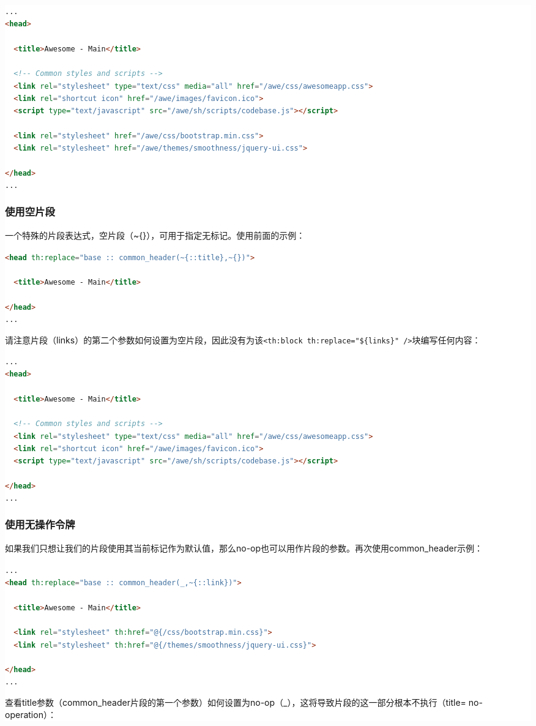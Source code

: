 ```html
...
<head>

  <title>Awesome - Main</title>

  <!-- Common styles and scripts -->
  <link rel="stylesheet" type="text/css" media="all" href="/awe/css/awesomeapp.css">
  <link rel="shortcut icon" href="/awe/images/favicon.ico">
  <script type="text/javascript" src="/awe/sh/scripts/codebase.js"></script>

  <link rel="stylesheet" href="/awe/css/bootstrap.min.css">
  <link rel="stylesheet" href="/awe/themes/smoothness/jquery-ui.css">

</head>
...
```









### 使用空片段
一个特殊的片段表达式，空片段（~{}），可用于指定无标记。使用前面的示例：
```html
<head th:replace="base :: common_header(~{::title},~{})">

  <title>Awesome - Main</title>

</head>
...
```
请注意片段（links）的第二个参数如何设置为空片段，因此没有为该`<th:block th:replace="${links}" />`块编写任何内容：
```html
...
<head>

  <title>Awesome - Main</title>

  <!-- Common styles and scripts -->
  <link rel="stylesheet" type="text/css" media="all" href="/awe/css/awesomeapp.css">
  <link rel="shortcut icon" href="/awe/images/favicon.ico">
  <script type="text/javascript" src="/awe/sh/scripts/codebase.js"></script>

</head>
...
```

### 使用无操作令牌
如果我们只想让我们的片段使用其当前标记作为默认值，那么no-op也可以用作片段的参数。再次使用common_header示例：
```html
...
<head th:replace="base :: common_header(_,~{::link})">

  <title>Awesome - Main</title>

  <link rel="stylesheet" th:href="@{/css/bootstrap.min.css}">
  <link rel="stylesheet" th:href="@{/themes/smoothness/jquery-ui.css}">

</head>
...
```
查看title参数（common_header片段的第一个参数）如何设置为no-op（_），这将导致片段的这一部分根本不执行（title= no-operation）：
```html
```